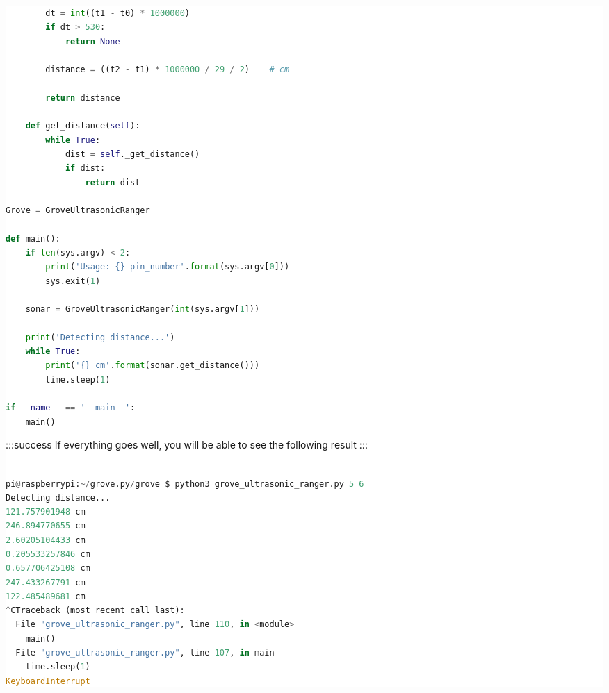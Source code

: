 ```python
        dt = int((t1 - t0) * 1000000)
        if dt > 530:
            return None

        distance = ((t2 - t1) * 1000000 / 29 / 2)    # cm

        return distance

    def get_distance(self):
        while True:
            dist = self._get_distance()
            if dist:
                return dist

Grove = GroveUltrasonicRanger

def main():
    if len(sys.argv) < 2:
        print('Usage: {} pin_number'.format(sys.argv[0]))
        sys.exit(1)

    sonar = GroveUltrasonicRanger(int(sys.argv[1]))

    print('Detecting distance...')
    while True:
        print('{} cm'.format(sonar.get_distance()))
        time.sleep(1)

if __name__ == '__main__':
    main()
```

:::success
    If everything goes well, you will be able to see the following result
:::

```python

pi@raspberrypi:~/grove.py/grove $ python3 grove_ultrasonic_ranger.py 5 6
Detecting distance...
121.757901948 cm
246.894770655 cm
2.60205104433 cm
0.205533257846 cm
0.657706425108 cm
247.433267791 cm
122.485489681 cm
^CTraceback (most recent call last):
  File "grove_ultrasonic_ranger.py", line 110, in <module>
    main()
  File "grove_ultrasonic_ranger.py", line 107, in main
    time.sleep(1)
KeyboardInterrupt
```
